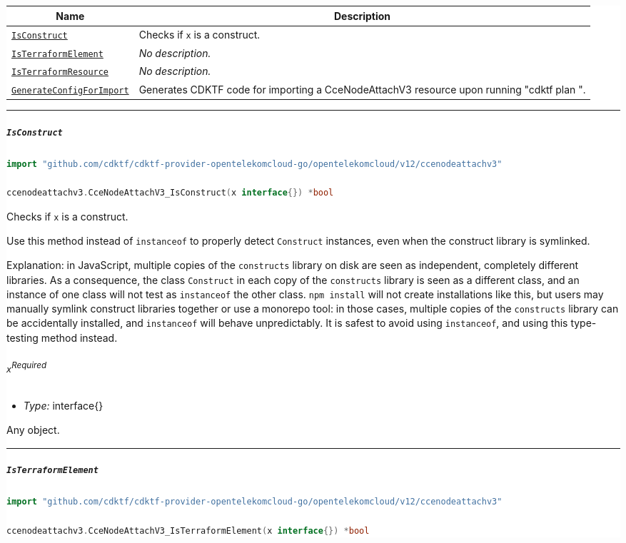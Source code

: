 | **Name** | **Description** |
| --- | --- |
| <code><a href="#@cdktf/provider-opentelekomcloud.cceNodeAttachV3.CceNodeAttachV3.isConstruct">IsConstruct</a></code> | Checks if `x` is a construct. |
| <code><a href="#@cdktf/provider-opentelekomcloud.cceNodeAttachV3.CceNodeAttachV3.isTerraformElement">IsTerraformElement</a></code> | *No description.* |
| <code><a href="#@cdktf/provider-opentelekomcloud.cceNodeAttachV3.CceNodeAttachV3.isTerraformResource">IsTerraformResource</a></code> | *No description.* |
| <code><a href="#@cdktf/provider-opentelekomcloud.cceNodeAttachV3.CceNodeAttachV3.generateConfigForImport">GenerateConfigForImport</a></code> | Generates CDKTF code for importing a CceNodeAttachV3 resource upon running "cdktf plan <stack-name>". |

---

##### `IsConstruct` <a name="IsConstruct" id="@cdktf/provider-opentelekomcloud.cceNodeAttachV3.CceNodeAttachV3.isConstruct"></a>

```go
import "github.com/cdktf/cdktf-provider-opentelekomcloud-go/opentelekomcloud/v12/ccenodeattachv3"

ccenodeattachv3.CceNodeAttachV3_IsConstruct(x interface{}) *bool
```

Checks if `x` is a construct.

Use this method instead of `instanceof` to properly detect `Construct`
instances, even when the construct library is symlinked.

Explanation: in JavaScript, multiple copies of the `constructs` library on
disk are seen as independent, completely different libraries. As a
consequence, the class `Construct` in each copy of the `constructs` library
is seen as a different class, and an instance of one class will not test as
`instanceof` the other class. `npm install` will not create installations
like this, but users may manually symlink construct libraries together or
use a monorepo tool: in those cases, multiple copies of the `constructs`
library can be accidentally installed, and `instanceof` will behave
unpredictably. It is safest to avoid using `instanceof`, and using
this type-testing method instead.

###### `x`<sup>Required</sup> <a name="x" id="@cdktf/provider-opentelekomcloud.cceNodeAttachV3.CceNodeAttachV3.isConstruct.parameter.x"></a>

- *Type:* interface{}

Any object.

---

##### `IsTerraformElement` <a name="IsTerraformElement" id="@cdktf/provider-opentelekomcloud.cceNodeAttachV3.CceNodeAttachV3.isTerraformElement"></a>

```go
import "github.com/cdktf/cdktf-provider-opentelekomcloud-go/opentelekomcloud/v12/ccenodeattachv3"

ccenodeattachv3.CceNodeAttachV3_IsTerraformElement(x interface{}) *bool
```
